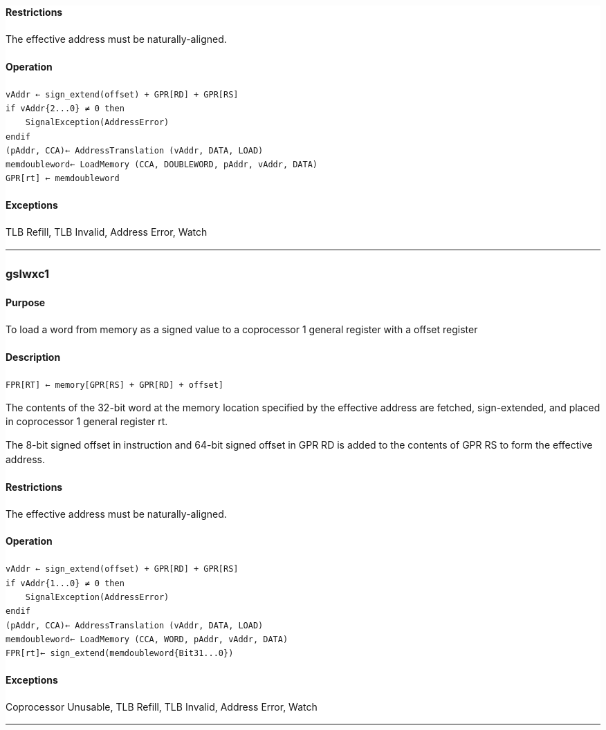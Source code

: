 #### Restrictions
The effective address must be naturally-aligned.

#### Operation
```
vAddr ← sign_extend(offset) + GPR[RD] + GPR[RS]
if vAddr{2...0} ≠ 0 then
    SignalException(AddressError)
endif
(pAddr, CCA)← AddressTranslation (vAddr, DATA, LOAD)
memdoubleword← LoadMemory (CCA, DOUBLEWORD, pAddr, vAddr, DATA)
GPR[rt] ← memdoubleword
```

#### Exceptions
TLB Refill, TLB Invalid, Address Error, Watch

---

### gslwxc1

#### Purpose
To load a word from memory as a signed value to a coprocessor 1 general register with a offset register

#### Description
``` 
FPR[RT] ← memory[GPR[RS] + GPR[RD] + offset]
```
The contents of the 32-bit word at the memory location specified by the effective address are fetched, sign-extended, and placed in coprocessor 1 general register rt.

The 8-bit signed offset in instruction and 64-bit signed offset in GPR RD is added to the contents of GPR RS to form the effective address.

#### Restrictions
The effective address must be naturally-aligned.

#### Operation
```
vAddr ← sign_extend(offset) + GPR[RD] + GPR[RS]
if vAddr{1...0} ≠ 0 then
    SignalException(AddressError)
endif
(pAddr, CCA)← AddressTranslation (vAddr, DATA, LOAD)
memdoubleword← LoadMemory (CCA, WORD, pAddr, vAddr, DATA)
FPR[rt]← sign_extend(memdoubleword{Bit31...0})
```

#### Exceptions
Coprocessor Unusable, TLB Refill, TLB Invalid, Address Error, Watch

---
